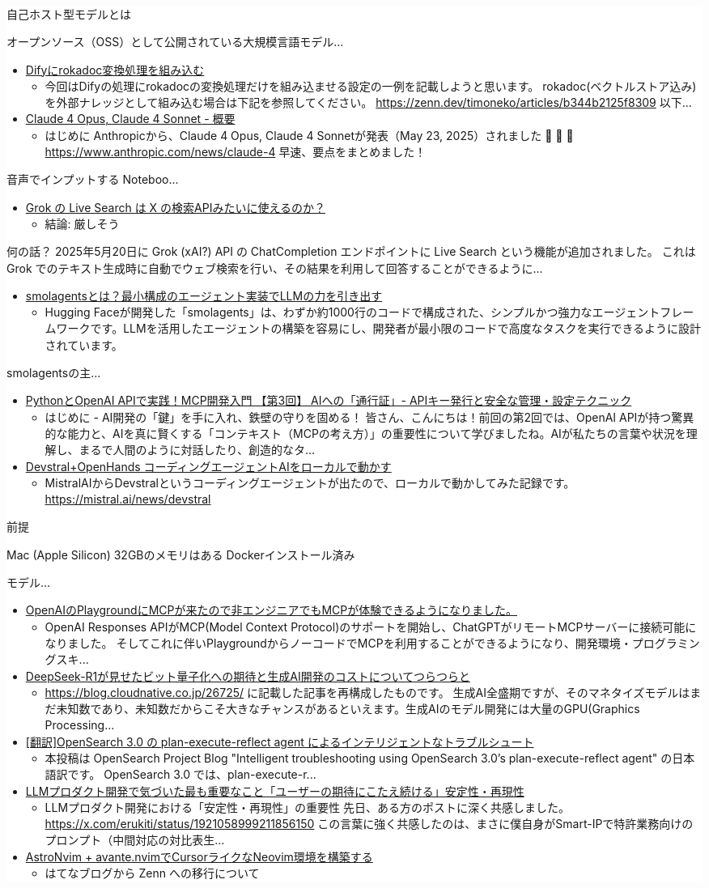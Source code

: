  自己ホスト型モデルとは

オープンソース（OSS）として公開されている大規模言語モデル...
- [Difyにrokadoc変換処理を組み込む](https://zenn.dev/timoneko/articles/dcfae1a8331f51)
  - 今回はDifyの処理にrokadocの変換処理だけを組み込ませる設定の一例を記載しようと思います。
rokadoc(ベクトルストア込み)を外部ナレッジとして組み込む場合は下記を参照してください。
https://zenn.dev/timoneko/articles/b344b2125f8309
以下...
- [Claude 4 Opus, Claude 4 Sonnet - 概要](https://zenn.dev/aoyamadev/articles/57f11fea7ff1b6)
  - はじめに
Anthropicから、Claude 4 Opus, Claude 4 Sonnetが発表（May 23, 2025）されました 🎉 🎉 🎉
https://www.anthropic.com/news/claude-4
早速、要点をまとめました！

 音声でインプットする
Noteboo...
- [Grok の Live Search は X の検索APIみたいに使えるのか？](https://zenn.dev/blue_pen5805/articles/c8fccf7ca5b0a6)
  - 結論: 厳しそう

 何の話？
2025年5月20日に Grok (xAI?) API の ChatCompletion エンドポイントに Live Search という機能が追加されました。
これは Grok でのテキスト生成時に自動でウェブ検索を行い、その結果を利用して回答することができるように...
- [smolagentsとは？最小構成のエージェント実装でLLMの力を引き出す](https://zenn.dev/topology1225/articles/7df94cf86cbd24)
  - Hugging Faceが開発した「smolagents」は、わずか約1000行のコードで構成された、シンプルかつ強力なエージェントフレームワークです。LLMを活用したエージェントの構築を容易にし、開発者が最小限のコードで高度なタスクを実行できるように設計されています。

 smolagentsの主...
- [PythonとOpenAI APIで実践！MCP開発入門 【第3回】 AIへの「通行証」- APIキー発行と安全な管理・設定テクニック](https://zenn.dev/querypie/articles/07fbc1c9af374f)
  - はじめに - AI開発の「鍵」を手に入れ、鉄壁の守りを固める！
皆さん、こんにちは！前回の第2回では、OpenAI APIが持つ驚異的な能力と、AIを真に賢くする「コンテキスト（MCPの考え方）」の重要性について学びましたね。AIが私たちの言葉や状況を理解し、まるで人間のように対話したり、創造的なタ...
- [Devstral+OpenHands コーディングエージェントAIをローカルで動かす](https://zenn.dev/romot/articles/045e4396c947a3)
  - MistralAIからDevstralというコーディングエージェントが出たので、ローカルで動かしてみた記録です。
https://mistral.ai/news/devstral


 前提

Mac (Apple Silicon)
32GBのメモリはある
Dockerインストール済み


 モデル...
- [OpenAIのPlaygroundにMCPが来たので非エンジニアでもMCPが体験できるようになりました。](https://zenn.dev/acntechjp/articles/a09dd02068da9a)
  - OpenAI Responses APIがMCP(Model Context Protocol)のサポートを開始し、ChatGPTがリモートMCPサーバーに接続可能になりました。
そしてこれに伴いPlaygroundからノーコードでMCPを利用することができるようになり、開発環境・プログラミングスキ...
- [DeepSeek-R1が見せたビット量子化への期待と生成AI開発のコストについてつらつらと](https://zenn.dev/kameoncloud/articles/d8cf7e1447d8da)
  - https://blog.cloudnative.co.jp/26725/
に記載した記事を再構成したものです。
生成AI全盛期ですが、そのマネタイズモデルはまだ未知数であり、未知数だからこそ大きなチャンスがあるといえます。生成AIのモデル開発には大量のGPU(Graphics Processing...
- [[翻訳]OpenSearch 3.0 の plan-execute-reflect agent によるインテリジェントなトラブルシュート](https://zenn.dev/tkykenmt/articles/92f75324721959)
  - 本投稿は OpenSearch Project Blog "Intelligent troubleshooting using OpenSearch 3.0’s plan-execute-reflect agent" の日本語訳です。
OpenSearch 3.0 では、plan-execute-r...
- [LLMプロダクト開発で気づいた最も重要なこと「ユーザーの期待にこたえ続ける」安定性・再現性](https://zenn.dev/tdog/articles/e117a834a7efab)
  - LLMプロダクト開発における「安定性・再現性」の重要性
先日、ある方のポストに深く共感しました。
https://x.com/erukiti/status/1921058999211856150
この言葉に強く共感したのは、まさに僕自身がSmart-IPで特許業務向けのプロンプト（中間対応の対比表生...
- [AstroNvim + avante.nvimでCursorライクなNeovim環境を構築する](https://zenn.dev/explaza/articles/2790bc0bb1e4f8)
  - はてなブログから Zenn への移行について